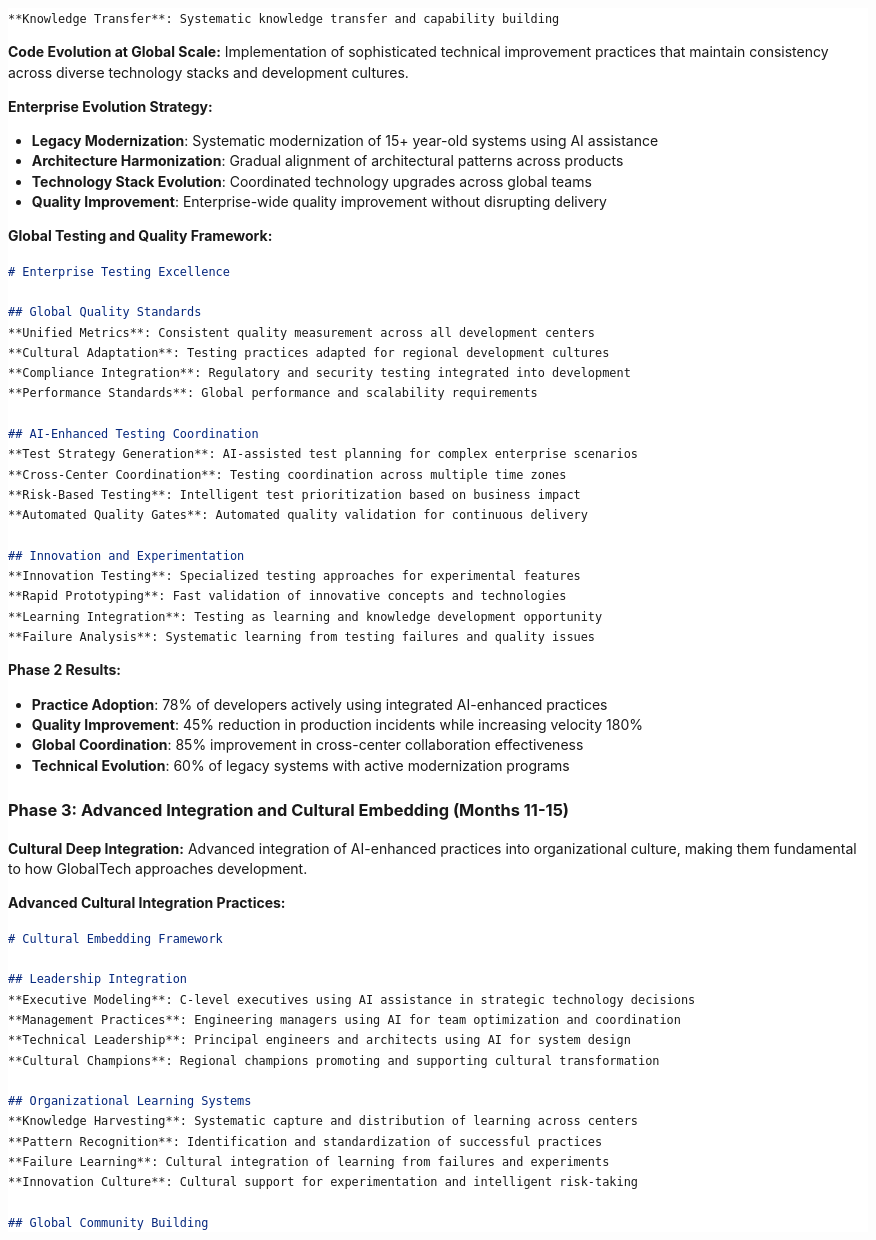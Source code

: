 ```markdown
**Knowledge Transfer**: Systematic knowledge transfer and capability building
```

**Code Evolution at Global Scale:**
Implementation of sophisticated technical improvement practices that maintain consistency across diverse technology stacks and development cultures.

**Enterprise Evolution Strategy:**
- **Legacy Modernization**: Systematic modernization of 15+ year-old systems using AI assistance
- **Architecture Harmonization**: Gradual alignment of architectural patterns across products
- **Technology Stack Evolution**: Coordinated technology upgrades across global teams
- **Quality Improvement**: Enterprise-wide quality improvement without disrupting delivery

**Global Testing and Quality Framework:**
```markdown
# Enterprise Testing Excellence

## Global Quality Standards
**Unified Metrics**: Consistent quality measurement across all development centers
**Cultural Adaptation**: Testing practices adapted for regional development cultures
**Compliance Integration**: Regulatory and security testing integrated into development
**Performance Standards**: Global performance and scalability requirements

## AI-Enhanced Testing Coordination
**Test Strategy Generation**: AI-assisted test planning for complex enterprise scenarios
**Cross-Center Coordination**: Testing coordination across multiple time zones
**Risk-Based Testing**: Intelligent test prioritization based on business impact
**Automated Quality Gates**: Automated quality validation for continuous delivery

## Innovation and Experimentation
**Innovation Testing**: Specialized testing approaches for experimental features
**Rapid Prototyping**: Fast validation of innovative concepts and technologies
**Learning Integration**: Testing as learning and knowledge development opportunity
**Failure Analysis**: Systematic learning from testing failures and quality issues
```

**Phase 2 Results:**
- **Practice Adoption**: 78% of developers actively using integrated AI-enhanced practices
- **Quality Improvement**: 45% reduction in production incidents while increasing velocity 180%
- **Global Coordination**: 85% improvement in cross-center collaboration effectiveness
- **Technical Evolution**: 60% of legacy systems with active modernization programs

### Phase 3: Advanced Integration and Cultural Embedding (Months 11-15)

**Cultural Deep Integration:**
Advanced integration of AI-enhanced practices into organizational culture, making them fundamental to how GlobalTech approaches development.

**Advanced Cultural Integration Practices:**
```markdown
# Cultural Embedding Framework

## Leadership Integration
**Executive Modeling**: C-level executives using AI assistance in strategic technology decisions
**Management Practices**: Engineering managers using AI for team optimization and coordination
**Technical Leadership**: Principal engineers and architects using AI for system design
**Cultural Champions**: Regional champions promoting and supporting cultural transformation

## Organizational Learning Systems
**Knowledge Harvesting**: Systematic capture and distribution of learning across centers
**Pattern Recognition**: Identification and standardization of successful practices
**Failure Learning**: Cultural integration of learning from failures and experiments
**Innovation Culture**: Cultural support for experimentation and intelligent risk-taking

## Global Community Building
```